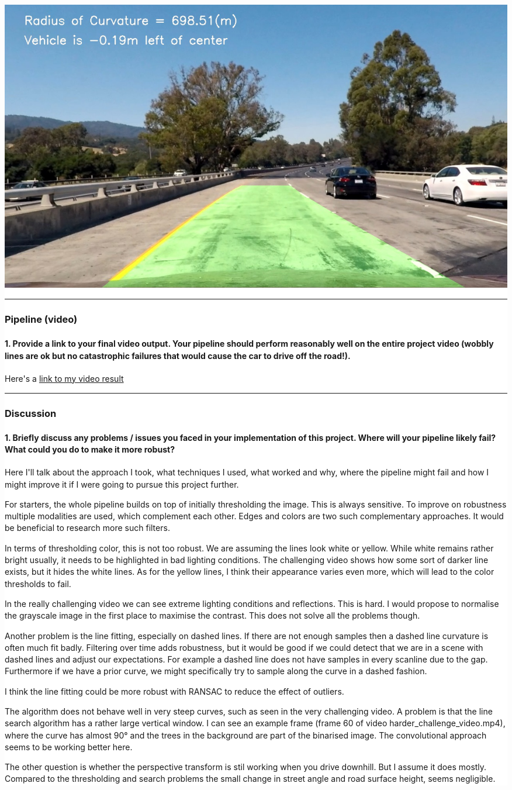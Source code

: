 ![alt text][image6]

---

### Pipeline (video)

#### 1. Provide a link to your final video output.  Your pipeline should perform reasonably well on the entire project video (wobbly lines are ok but no catastrophic failures that would cause the car to drive off the road!).

Here's a [link to my video result](./test_videos_output/project_video.mp4)

---

### Discussion

#### 1. Briefly discuss any problems / issues you faced in your implementation of this project.  Where will your pipeline likely fail?  What could you do to make it more robust?

Here I'll talk about the approach I took, what techniques I used, what worked and why, where the pipeline might fail and how I might improve it if I were going to pursue this project further.  

For starters, the whole pipeline builds on top of initially thresholding the image. This is always sensitive. To improve on robustness multiple modalities are used, which complement each other. Edges and colors are two such complementary approaches. It would be beneficial to research more such filters.

In terms of thresholding color, this is not too robust. We are assuming the lines look white or yellow. While white remains rather bright usually, it needs to be highlighted in bad lighting conditions. The challenging video shows how some sort of darker line exists, but it hides the white lines. As for the yellow lines, I think their appearance varies even more, which will lead to the color thresholds to fail.

In the really challenging video we can see extreme lighting conditions and reflections. This is hard. I would propose to normalise the grayscale image in the first place to maximise the contrast. This does not solve all the problems though.

Another problem is the line fitting, especially on dashed lines. If there are not enough samples then a dashed line curvature is often much fit badly. Filtering over time adds robustness, but it would be good if we could detect that we are in a scene with dashed lines and adjust our expectations. For example a dashed line does not have samples in every scanline due to the gap. Furthermore if we have a prior curve, we might specifically try to sample along the curve in a dashed fashion.

I think the line fitting could be more robust with RANSAC to reduce the effect of outliers.

The algorithm does not behave well in very steep curves, such as seen in the very challenging video. A problem is that the line search algorithm has a rather large vertical window. I can see an example frame (frame 60 of video harder_challenge_video.mp4), where the curve has almost 90° and the trees in the background are part of the binarised image. The convolutional approach seems to be working better here.

The other question is whether the perspective transform is stil working when you drive downhill. But I assume it does mostly. Compared to the thresholding and search problems the small change in street angle and road surface height, seems negligible.


[//]: # (Image References)
[image1]: ./examples/undistort_output.png "Undistorted"
[image2]: ./test_images/test1.jpg "Road Transformed"
[image3]: ./examples/binary_combo_example.jpg "Binary Example"
[image4]: ./examples/warped_straight_lines.jpg "Warp Example"
[image5]: ./examples/color_fit_lines.jpg "Fit Visual"
[image6]: ./examples/example_output.jpg "Output"
[video1]: ./project_video.mp4 "Video"